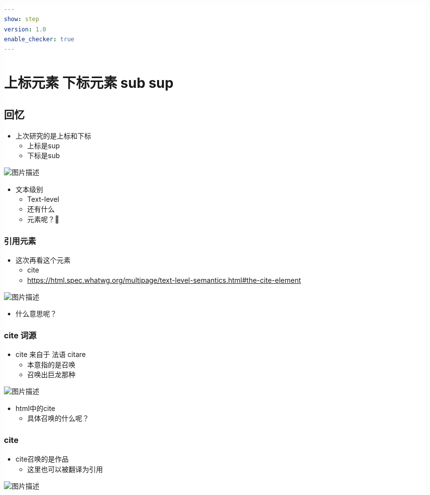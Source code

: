 ```yaml
---
show: step
version: 1.0
enable_checker: true
---
```


#  上标元素 下标元素 sub sup


## 回忆

- 上次研究的是上标和下标
	- 上标是sup
	- 下标是sub

![图片描述](https://doc.shiyanlou.com/courses/uid1190679-20221204-1670152083657)

- 文本级别
	- Text-level
	- 还有什么
	- 元素呢？🤔

### 引用元素

- 这次再看这个元素
	- cite
	- https://html.spec.whatwg.org/multipage/text-level-semantics.html#the-cite-element

![图片描述](https://doc.shiyanlou.com/courses/uid1190679-20221204-1670152558732)

- 什么意思呢？

### cite 词源

- cite 来自于 法语 citare
	- 本意指的是召唤
	- 召唤出巨龙那种

![图片描述](https://doc.shiyanlou.com/courses/uid1190679-20221204-1670157754989)

- html中的cite
	- 具体召唤的什么呢？

### cite

- cite召唤的是作品
	- 这里也可以被翻译为引用

![图片描述](https://doc.shiyanlou.com/courses/uid1190679-20221204-1670152604256)
